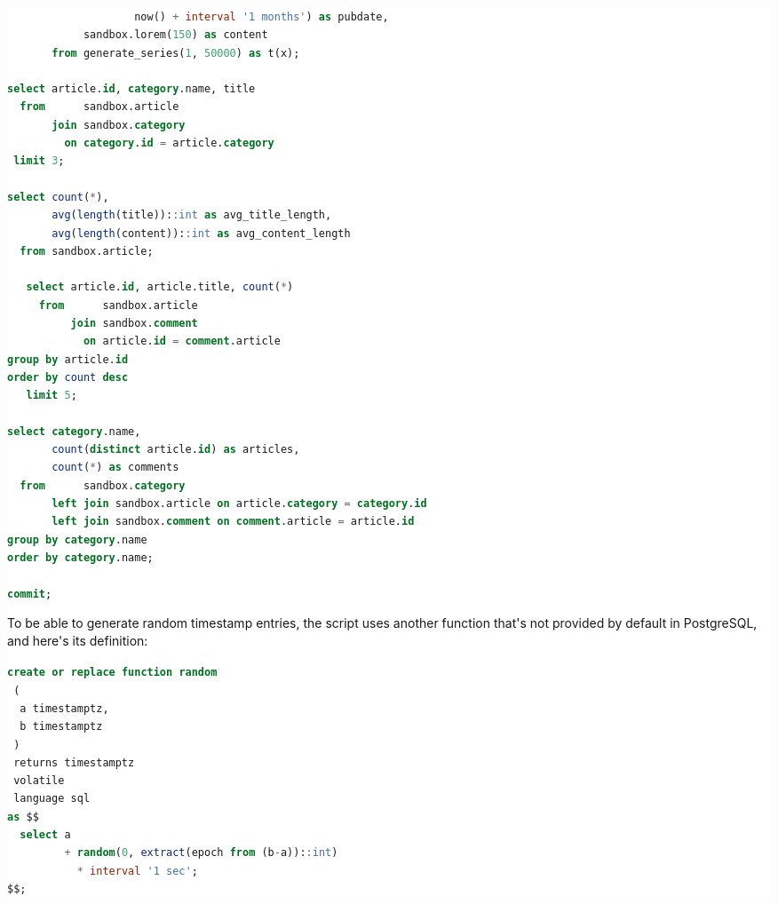 ~~~ sql
                    now() + interval '1 months') as pubdate,
            sandbox.lorem(150) as content
       from generate_series(1, 50000) as t(x);
            
select article.id, category.name, title
  from      sandbox.article
       join sandbox.category
         on category.id = article.category
 limit 3;

select count(*),
       avg(length(title))::int as avg_title_length,
       avg(length(content))::int as avg_content_length
  from sandbox.article;

   select article.id, article.title, count(*)
     from      sandbox.article
          join sandbox.comment
            on article.id = comment.article
group by article.id
order by count desc
   limit 5;

select category.name,
       count(distinct article.id) as articles,
       count(*) as comments
  from      sandbox.category
       left join sandbox.article on article.category = category.id
       left join sandbox.comment on comment.article = article.id
group by category.name
order by category.name;

commit;
~~~

To be able to generate random timestamp entries, the script uses another
function that's not provided by default in PostgreSQL, and here's its
definition:

~~~ sql
create or replace function random
 (
  a timestamptz,
  b timestamptz
 )
 returns timestamptz
 volatile
 language sql
as $$
  select a
         + random(0, extract(epoch from (b-a))::int)
           * interval '1 sec';
$$;
~~~
